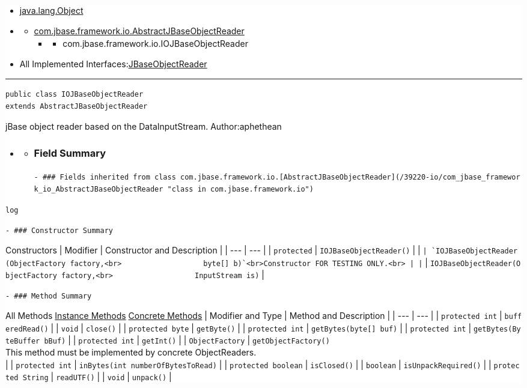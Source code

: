 - [java.lang.Object](http://java.sun.com/j2se/1.5.0/docs/api/java/lang/Object.html?is-external=true "class or interface in java.lang")
- - [com.jbase.framework.io.AbstractJBaseObjectReader](/39220-io/com_jbase_framework_io_AbstractJBaseObjectReader "class in com.jbase.framework.io")
    - - com.jbase.framework.io.IOJBaseObjectReader


- All Implemented Interfaces:[JBaseObjectReader](/39220-io/com_jbase_framework_io_JBaseObjectReader "interface in com.jbase.framework.io")
* * *


```
public class IOJBaseObjectReader
extends AbstractJBaseObjectReader
```

jBase object reader based on the DataInputStream.
Author:aphethean

- - ### Field Summary

        - ### Fields inherited from class com.jbase.framework.io.[AbstractJBaseObjectReader](/39220-io/com_jbase_framework_io_AbstractJBaseObjectReader "class in com.jbase.framework.io")
`log`


    - ### Constructor Summary


Constructors | Modifier | Constructor and Description |
| --- | --- |
| `protected` | `IOJBaseObjectReader()`  |
| `` | `IOJBaseObjectReader(ObjectFactory factory,<br>                   byte[] b)`<br>Constructor FOR TESTING ONLY.<br> |
| `` | `IOJBaseObjectReader(ObjectFactory factory,<br>                   InputStream is)`  |


    - ### Method Summary


All Methods [Instance Methods](javascript:show%282%29;) [Concrete Methods](javascript:show%288%29;) | Modifier and Type | Method and Description |
| --- | --- |
| `protected int` | `bufferedRead()`  |
| `void` | `close()`  |
| `protected byte` | `getByte()`  |
| `protected int` | `getBytes(byte[] buf)`  |
| `protected int` | `getBytes(ByteBuffer bBuf)`  |
| `protected int` | `getInt()`  |
| `ObjectFactory` | `getObjectFactory()`<br>This method must be implemented by concrete ObjectReaders.<br> |
| `protected int` | `inBytes(int numberOfBytesToRead)`  |
| `protected boolean` | `isClosed()`  |
| `boolean` | `isUnpackRequired()`  |
| `protected String` | `readUTF()`  |
| `void` | `unpack()`  |
